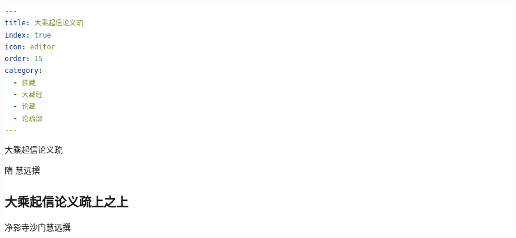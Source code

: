 ```yaml
---
title: 大乘起信论义疏
index: true
icon: editor
order: 15
category:
  - 佛藏
  - 大藏经
  - 论藏
  - 论疏部
---
```


  大乘起信论义疏  

隋 慧远撰  

## 大乘起信论义疏上之上  

净影寺沙门慧远撰  
